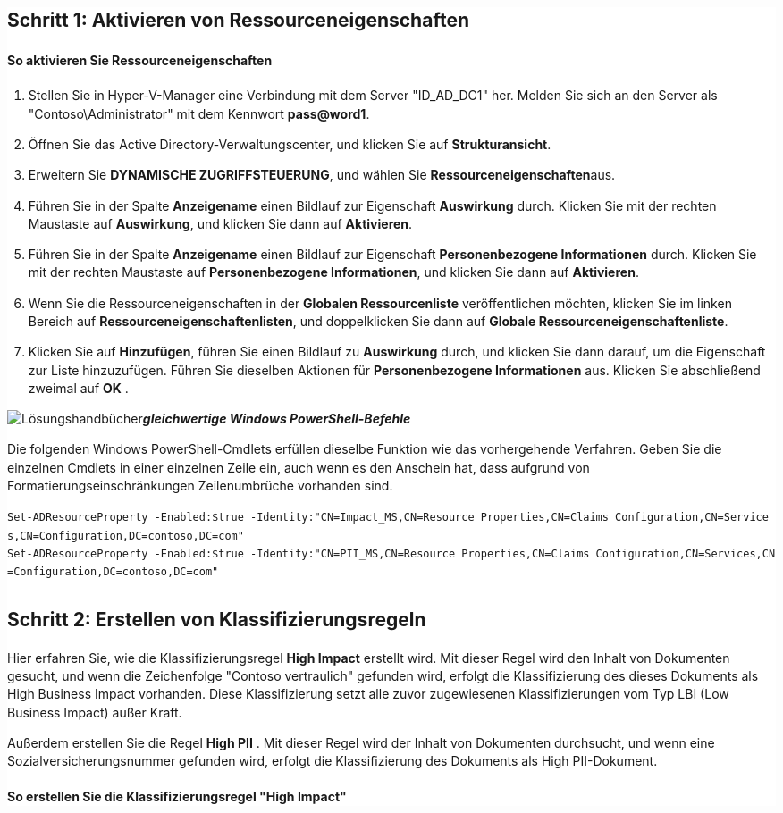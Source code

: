 ## <a name="BKMK_1.1"></a>Schritt 1: Aktivieren von Ressourceneigenschaften  
  
#### <a name="to-enable-resource-properties"></a>So aktivieren Sie Ressourceneigenschaften  
  
1. Stellen Sie in Hyper-V-Manager eine Verbindung mit dem Server "ID_AD_DC1" her. Melden Sie sich an den Server als "Contoso\Administrator" mit dem Kennwort <strong>pass@word1</strong>.  
  
2. Öffnen Sie das Active Directory-Verwaltungscenter, und klicken Sie auf **Strukturansicht**.  
  
3. Erweitern Sie **DYNAMISCHE ZUGRIFFSTEUERUNG**, und wählen Sie **Ressourceneigenschaften**aus.  
  
4. Führen Sie in der Spalte **Anzeigename** einen Bildlauf zur Eigenschaft **Auswirkung** durch. Klicken Sie mit der rechten Maustaste auf **Auswirkung**, und klicken Sie dann auf **Aktivieren**.  
  
5. Führen Sie in der Spalte **Anzeigename** einen Bildlauf zur Eigenschaft **Personenbezogene Informationen** durch. Klicken Sie mit der rechten Maustaste auf **Personenbezogene Informationen**, und klicken Sie dann auf **Aktivieren**.  
  
6. Wenn Sie die Ressourceneigenschaften in der **Globalen Ressourcenliste** veröffentlichen möchten, klicken Sie im linken Bereich auf **Ressourceneigenschaftenlisten**, und doppelklicken Sie dann auf **Globale Ressourceneigenschaftenliste**.  
  
7. Klicken Sie auf **Hinzufügen**, führen Sie einen Bildlauf zu **Auswirkung** durch, und klicken Sie dann darauf, um die Eigenschaft zur Liste hinzuzufügen. Führen Sie dieselben Aktionen für **Personenbezogene Informationen** aus. Klicken Sie abschließend zweimal auf **OK** .  
  
![Lösungshandbücher](media/Deploy-Encryption-of-Office-Files--Demonstration-Steps-/PowerShellLogoSmall.gif)***<em>gleichwertige Windows PowerShell-Befehle</em>***  
  
Die folgenden Windows PowerShell-Cmdlets erfüllen dieselbe Funktion wie das vorhergehende Verfahren. Geben Sie die einzelnen Cmdlets in einer einzelnen Zeile ein, auch wenn es den Anschein hat, dass aufgrund von Formatierungseinschränkungen Zeilenumbrüche vorhanden sind.  
  
```  
Set-ADResourceProperty -Enabled:$true -Identity:"CN=Impact_MS,CN=Resource Properties,CN=Claims Configuration,CN=Services,CN=Configuration,DC=contoso,DC=com"  
Set-ADResourceProperty -Enabled:$true -Identity:"CN=PII_MS,CN=Resource Properties,CN=Claims Configuration,CN=Services,CN=Configuration,DC=contoso,DC=com" 
```  
  
## <a name="BKMK_2"></a>Schritt 2: Erstellen von Klassifizierungsregeln  
Hier erfahren Sie, wie die Klassifizierungsregel **High Impact** erstellt wird. Mit dieser Regel wird den Inhalt von Dokumenten gesucht, und wenn die Zeichenfolge "Contoso vertraulich" gefunden wird, erfolgt die Klassifizierung des dieses Dokuments als High Business Impact vorhanden. Diese Klassifizierung setzt alle zuvor zugewiesenen Klassifizierungen vom Typ LBI (Low Business Impact) außer Kraft.  
  
Außerdem erstellen Sie die Regel **High PII** . Mit dieser Regel wird der Inhalt von Dokumenten durchsucht, und wenn eine Sozialversicherungsnummer gefunden wird, erfolgt die Klassifizierung des Dokuments als High PII-Dokument.  
  
#### <a name="to-create-the-high-impact-classification-rule"></a>So erstellen Sie die Klassifizierungsregel "High Impact"  
  